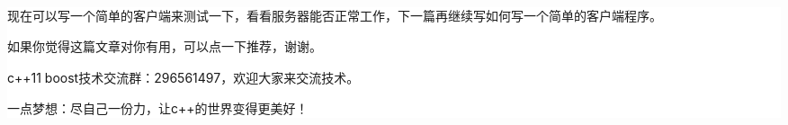 现在可以写一个简单的客户端来测试一下，看看服务器能否正常工作，下一篇再继续写如何写一个简单的客户端程序。

如果你觉得这篇文章对你有用，可以点一下推荐，谢谢。

c++11 boost技术交流群：296561497，欢迎大家来交流技术。

 

一点梦想：尽自己一份力，让c++的世界变得更美好！
